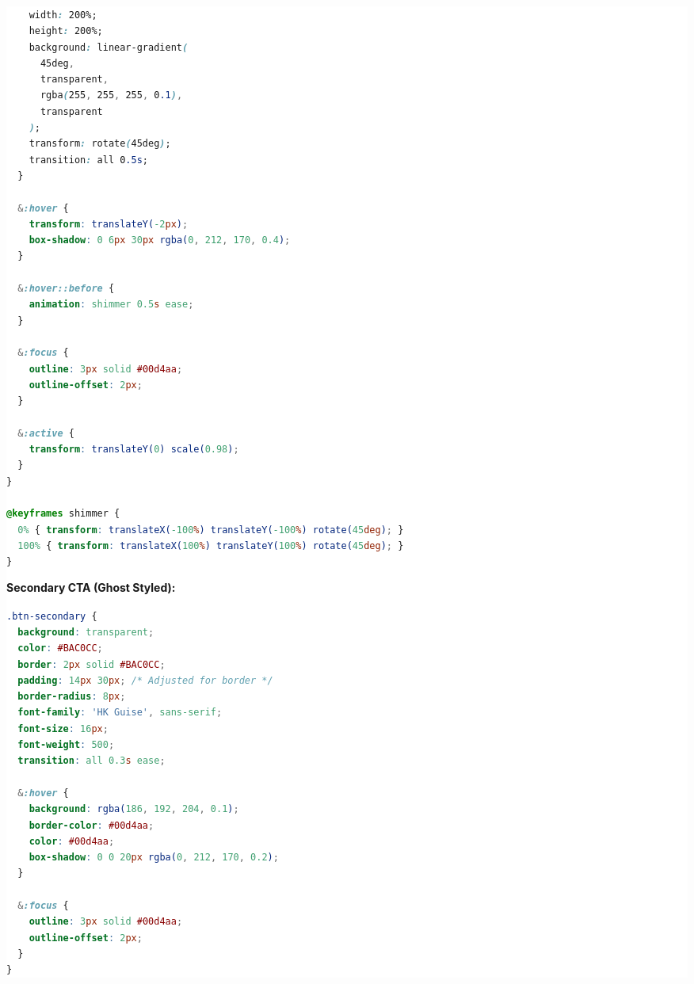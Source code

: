 ```css
    width: 200%;
    height: 200%;
    background: linear-gradient(
      45deg,
      transparent,
      rgba(255, 255, 255, 0.1),
      transparent
    );
    transform: rotate(45deg);
    transition: all 0.5s;
  }

  &:hover {
    transform: translateY(-2px);
    box-shadow: 0 6px 30px rgba(0, 212, 170, 0.4);
  }

  &:hover::before {
    animation: shimmer 0.5s ease;
  }

  &:focus {
    outline: 3px solid #00d4aa;
    outline-offset: 2px;
  }

  &:active {
    transform: translateY(0) scale(0.98);
  }
}

@keyframes shimmer {
  0% { transform: translateX(-100%) translateY(-100%) rotate(45deg); }
  100% { transform: translateX(100%) translateY(100%) rotate(45deg); }
}
```

**Secondary CTA (Ghost Styled):**
```css
.btn-secondary {
  background: transparent;
  color: #BAC0CC;
  border: 2px solid #BAC0CC;
  padding: 14px 30px; /* Adjusted for border */
  border-radius: 8px;
  font-family: 'HK Guise', sans-serif;
  font-size: 16px;
  font-weight: 500;
  transition: all 0.3s ease;

  &:hover {
    background: rgba(186, 192, 204, 0.1);
    border-color: #00d4aa;
    color: #00d4aa;
    box-shadow: 0 0 20px rgba(0, 212, 170, 0.2);
  }

  &:focus {
    outline: 3px solid #00d4aa;
    outline-offset: 2px;
  }
}
```

